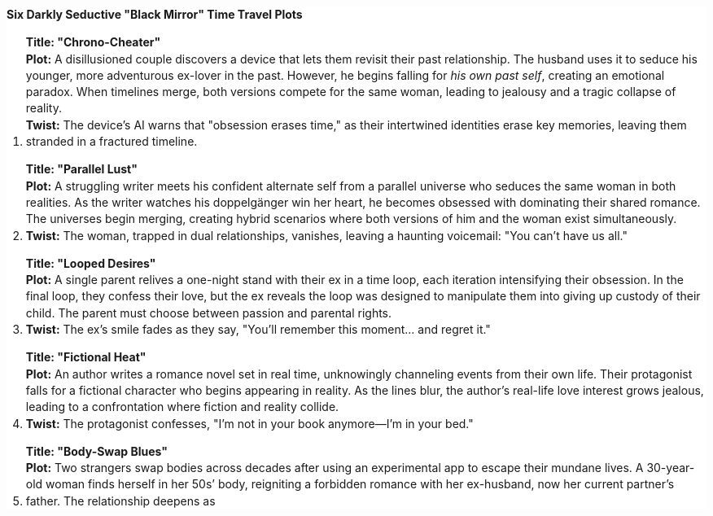 </p>
<p style="border: none; padding: 0cm"><span style="display: inline-block; border: none; padding: 0cm"><strong>Six
Darkly Seductive &quot;Black Mirror&quot; Time Travel Plots</span></strong></p>
<ol>
	<li><p style="border: none; padding: 0cm"><span style="display: inline-block; border: none; padding: 0cm"><strong>Title:
	&quot;Chrono-Cheater&quot;</strong><br/>
<strong>Plot:</strong>&nbsp;A
	disillusioned couple discovers a device that lets them revisit their
	past relationship. The husband uses it to seduce his younger, more
	adventurous ex-lover in the past. However, he begins falling for&nbsp;<em>his
	own past self</em>, creating an emotional paradox. When timelines
	merge, both versions compete for the same woman, leading to jealousy
	and a tragic collapse of reality.<br/>
<strong>Twist:</strong>&nbsp;The
	device’s AI warns that &quot;obsession erases time,&quot; as their
	intertwined identities erase key memories, leaving them stranded in
	a fractured timeline.</span></p></li>
	<li><p style="border: none; padding: 0cm"><span style="display: inline-block; border: none; padding: 0cm"><strong>Title:
	&quot;Parallel Lust&quot;</strong><br/>
<strong>Plot:</strong>&nbsp;A
	struggling writer meets his confident alternate self from a parallel
	universe who seduces the same woman in both realities. As the writer
	watches his doppelgänger win her heart, he becomes obsessed with
	dominating their shared romance. The universes begin merging,
	creating hybrid scenarios where both versions of him and the woman
	exist simultaneously.<br/>
<strong>Twist:</strong>&nbsp;The woman,
	trapped in dual relationships, vanishes, leaving a haunting
	voicemail: &quot;You can’t have us all.&quot;</span></p></li>
	<li><p style="border: none; padding: 0cm"><span style="display: inline-block; border: none; padding: 0cm"><strong>Title:
	&quot;Looped Desires&quot;</strong><br/>
<strong>Plot:</strong>&nbsp;A
	single parent relives a one-night stand with their ex in a time
	loop, each iteration intensifying their obsession. In the final
	loop, they confess their love, but the ex reveals the loop was
	designed to manipulate them into giving up custody of their child.
	The parent must choose between passion and parental
	rights.<br/>
<strong>Twist:</strong>&nbsp;The ex’s smile fades as
	they say, &quot;You’ll remember this moment… and regret it.&quot;</span></p></li>
	<li><p style="border: none; padding: 0cm"><span style="display: inline-block; border: none; padding: 0cm"><strong>Title:
	&quot;Fictional Heat&quot;</strong><br/>
<strong>Plot:</strong>&nbsp;An
	author writes a romance novel set in real time, unknowingly
	channeling events from their own life. Their protagonist falls for a
	fictional character who begins appearing in reality. As the lines
	blur, the author’s real-life love interest grows jealous, leading
	to a confrontation where fiction and reality collide.<br/>
<strong>Twist:</strong>&nbsp;The
	protagonist confesses, &quot;I’m not in your book anymore—I’m
	in your bed.&quot;</span></p></li>
	<li><p style="border: none; padding: 0cm"><span style="display: inline-block; border: none; padding: 0cm"><strong>Title:
	&quot;Body-Swap Blues&quot;</strong><br/>
<strong>Plot:</strong>&nbsp;Two
	strangers swap bodies across decades after using an experimental app
	to escape their mundane lives. A 30-year-old woman finds herself in
	her 50s’ body, reigniting a forbidden romance with her ex-husband,
	now her current partner’s father. The relationship deepens as